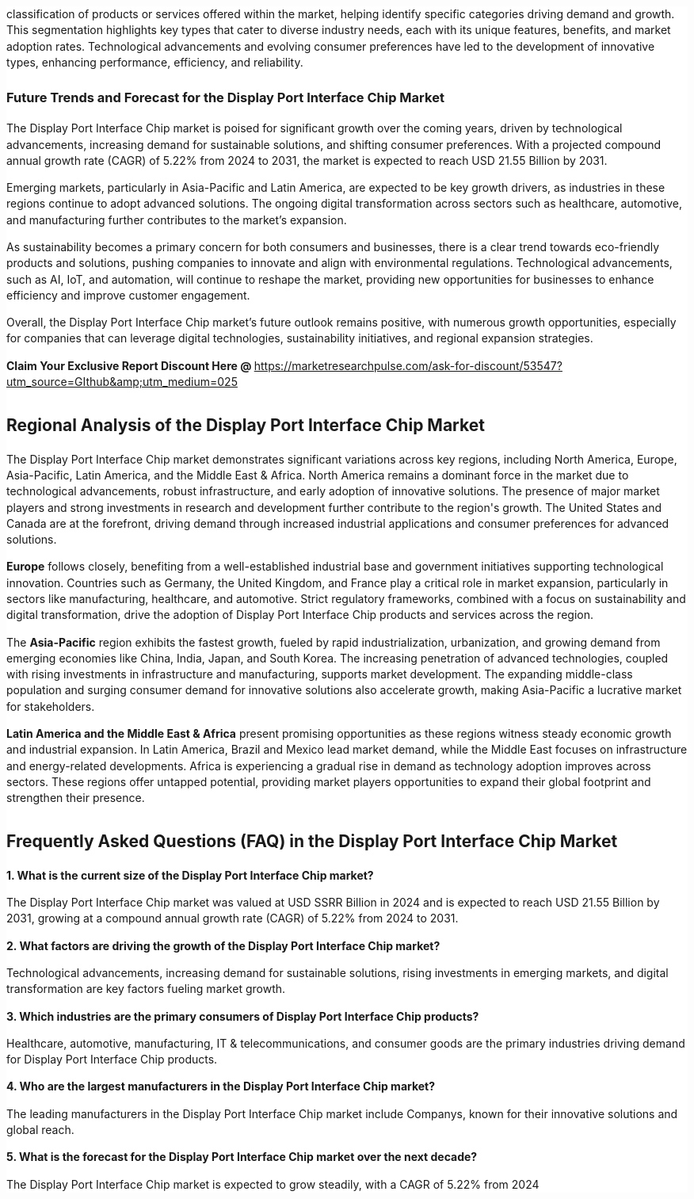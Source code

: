 classification of products or services offered within the market, helping identify specific categories driving demand and growth. This segmentation highlights key types that cater to diverse industry needs, each with its unique features, benefits, and market adoption rates. Technological advancements and evolving consumer preferences have led to the development of innovative types, enhancing performance, efficiency, and reliability.</p><h3>Future Trends and Forecast for the Display Port Interface Chip Market</h3><p>The Display Port Interface Chip market is poised for significant growth over the coming years, driven by technological advancements, increasing demand for sustainable solutions, and shifting consumer preferences. With a projected compound annual growth rate (CAGR) of 5.22% from 2024 to 2031, the market is expected to reach USD 21.55 Billion by 2031.</p><p>Emerging markets, particularly in Asia-Pacific and Latin America, are expected to be key growth drivers, as industries in these regions continue to adopt advanced solutions. The ongoing digital transformation across sectors such as healthcare, automotive, and manufacturing further contributes to the market&rsquo;s expansion.</p><p>As sustainability becomes a primary concern for both consumers and businesses, there is a clear trend towards eco-friendly products and solutions, pushing companies to innovate and align with environmental regulations. Technological advancements, such as AI, IoT, and automation, will continue to reshape the market, providing new opportunities for businesses to enhance efficiency and improve customer engagement.</p><p>Overall, the Display Port Interface Chip market&rsquo;s future outlook remains positive, with numerous growth opportunities, especially for companies that can leverage digital technologies, sustainability initiatives, and regional expansion strategies.</p><p><strong>Claim Your Exclusive Report Discount Here @ </strong><a href="https://marketresearchpulse.com/ask-for-discount/53547?utm_source=GIthub&amp;utm_medium=025">https://marketresearchpulse.com/ask-for-discount/53547?utm_source=GIthub&amp;utm_medium=025</a></p><h2><strong>Regional Analysis of the Display Port Interface Chip Market</strong></h2><p>The Display Port Interface Chip market demonstrates significant variations across key regions, including North America, Europe, Asia-Pacific, Latin America, and the Middle East &amp; Africa. North America remains a dominant force in the market due to technological advancements, robust infrastructure, and early adoption of innovative solutions. The presence of major market players and strong investments in research and development further contribute to the region's growth. The United States and Canada are at the forefront, driving demand through increased industrial applications and consumer preferences for advanced solutions.</p><p><strong>Europe</strong> follows closely, benefiting from a well-established industrial base and government initiatives supporting technological innovation. Countries such as Germany, the United Kingdom, and France play a critical role in market expansion, particularly in sectors like manufacturing, healthcare, and automotive. Strict regulatory frameworks, combined with a focus on sustainability and digital transformation, drive the adoption of Display Port Interface Chip products and services across the region.</p><p>The <strong>Asia-Pacific</strong> region exhibits the fastest growth, fueled by rapid industrialization, urbanization, and growing demand from emerging economies like China, India, Japan, and South Korea. The increasing penetration of advanced technologies, coupled with rising investments in infrastructure and manufacturing, supports market development. The expanding middle-class population and surging consumer demand for innovative solutions also accelerate growth, making Asia-Pacific a lucrative market for stakeholders.</p><p><strong>Latin America and the Middle East &amp; Africa</strong> present promising opportunities as these regions witness steady economic growth and industrial expansion. In Latin America, Brazil and Mexico lead market demand, while the Middle East focuses on infrastructure and energy-related developments. Africa is experiencing a gradual rise in demand as technology adoption improves across sectors. These regions offer untapped potential, providing market players opportunities to expand their global footprint and strengthen their presence.</p><h2><strong>Frequently Asked Questions (FAQ) in the Display Port Interface Chip Market</strong></h2><p><strong>1. What is the current size of the Display Port Interface Chip market?</strong></p><p>The Display Port Interface Chip market was valued at USD SSRR Billion in 2024 and is expected to reach USD 21.55 Billion by 2031, growing at a compound annual growth rate (CAGR) of 5.22% from 2024 to 2031.</p><p><strong>2. What factors are driving the growth of the Display Port Interface Chip market?</strong></p><p>Technological advancements, increasing demand for sustainable solutions, rising investments in emerging markets, and digital transformation are key factors fueling market growth.</p><p><strong>3. Which industries are the primary consumers of Display Port Interface Chip products?</strong></p><p>Healthcare, automotive, manufacturing, IT &amp; telecommunications, and consumer goods are the primary industries driving demand for Display Port Interface Chip products.</p><p><strong>4. Who are the largest manufacturers in the Display Port Interface Chip market?</strong></p><p>The leading manufacturers in the Display Port Interface Chip market include Companys, known for their innovative solutions and global reach.</p><p><strong>5. What is the forecast for the Display Port Interface Chip market over the next decade?</strong></p><p>The Display Port Interface Chip market is expected to grow steadily, with a CAGR of 5.22% from 2024
